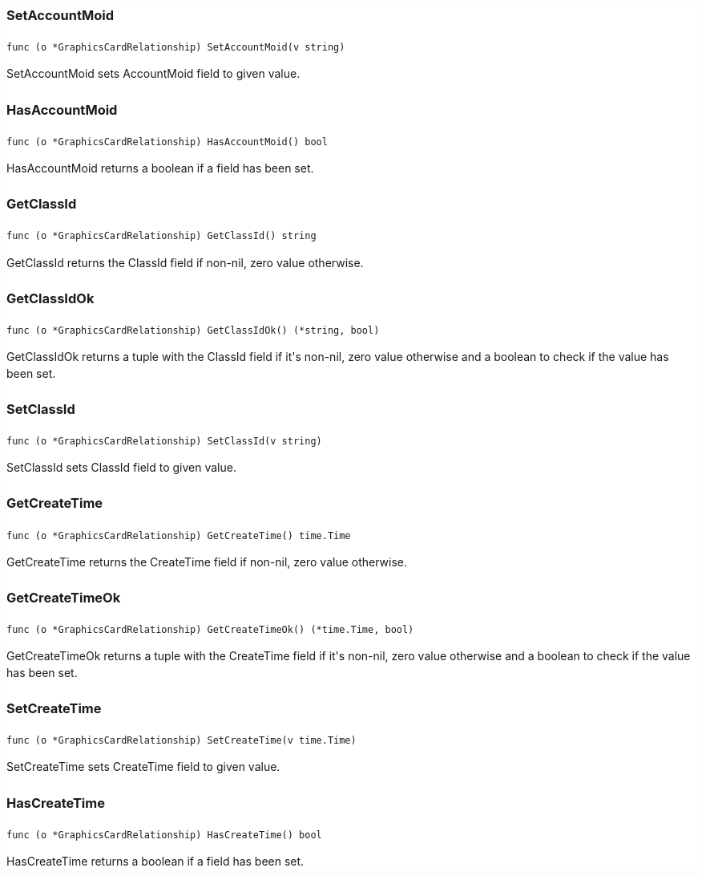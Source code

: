 ### SetAccountMoid

`func (o *GraphicsCardRelationship) SetAccountMoid(v string)`

SetAccountMoid sets AccountMoid field to given value.

### HasAccountMoid

`func (o *GraphicsCardRelationship) HasAccountMoid() bool`

HasAccountMoid returns a boolean if a field has been set.

### GetClassId

`func (o *GraphicsCardRelationship) GetClassId() string`

GetClassId returns the ClassId field if non-nil, zero value otherwise.

### GetClassIdOk

`func (o *GraphicsCardRelationship) GetClassIdOk() (*string, bool)`

GetClassIdOk returns a tuple with the ClassId field if it's non-nil, zero value otherwise
and a boolean to check if the value has been set.

### SetClassId

`func (o *GraphicsCardRelationship) SetClassId(v string)`

SetClassId sets ClassId field to given value.


### GetCreateTime

`func (o *GraphicsCardRelationship) GetCreateTime() time.Time`

GetCreateTime returns the CreateTime field if non-nil, zero value otherwise.

### GetCreateTimeOk

`func (o *GraphicsCardRelationship) GetCreateTimeOk() (*time.Time, bool)`

GetCreateTimeOk returns a tuple with the CreateTime field if it's non-nil, zero value otherwise
and a boolean to check if the value has been set.

### SetCreateTime

`func (o *GraphicsCardRelationship) SetCreateTime(v time.Time)`

SetCreateTime sets CreateTime field to given value.

### HasCreateTime

`func (o *GraphicsCardRelationship) HasCreateTime() bool`

HasCreateTime returns a boolean if a field has been set.
